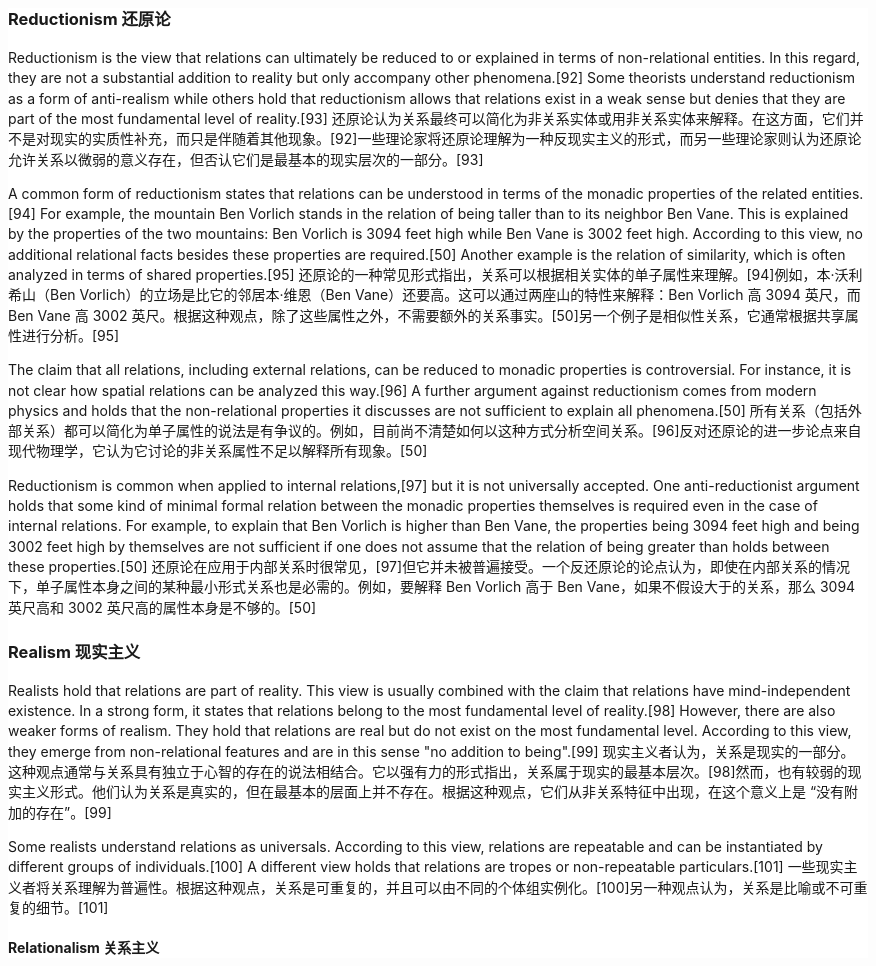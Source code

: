 ### Reductionism 还原论

Reductionism is the view that relations can ultimately be reduced to or explained in terms of non-relational entities. In this regard, they are not a substantial addition to reality but only accompany other phenomena.[92] Some theorists understand reductionism as a form of anti-realism while others hold that reductionism allows that relations exist in a weak sense but denies that they are part of the most fundamental level of reality.[93]
还原论认为关系最终可以简化为非关系实体或用非关系实体来解释。在这方面，它们并不是对现实的实质性补充，而只是伴随着其他现象。[92]一些理论家将还原论理解为一种反现实主义的形式，而另一些理论家则认为还原论允许关系以微弱的意义存在，但否认它们是最基本的现实层次的一部分。[93]

A common form of reductionism states that relations can be understood in terms of the monadic properties of the related entities.[94] For example, the mountain Ben Vorlich stands in the relation of being taller than to its neighbor Ben Vane. This is explained by the properties of the two mountains: Ben Vorlich is 3094 feet high while Ben Vane is 3002 feet high. According to this view, no additional relational facts besides these properties are required.[50] Another example is the relation of similarity, which is often analyzed in terms of shared properties.[95]
还原论的一种常见形式指出，关系可以根据相关实体的单子属性来理解。[94]例如，本·沃利希山（Ben Vorlich）的立场是比它的邻居本·维恩（Ben Vane）还要高。这可以通过两座山的特性来解释：Ben Vorlich 高 3094 英尺，而 Ben Vane 高 3002 英尺。根据这种观点，除了这些属性之外，不需要额外的关系事实。[50]另一个例子是相似性关系，它通常根据共享属性进行分析。[95]

The claim that all relations, including external relations, can be reduced to monadic properties is controversial. For instance, it is not clear how spatial relations can be analyzed this way.[96] A further argument against reductionism comes from modern physics and holds that the non-relational properties it discusses are not sufficient to explain all phenomena.[50]
所有关系（包括外部关系）都可以简化为单子属性的说法是有争议的。例如，目前尚不清楚如何以这种方式分析空间关系。[96]反对还原论的进一步论点来自现代物理学，它认为它讨论的非关系属性不足以解释所有现象。[50]

Reductionism is common when applied to internal relations,[97] but it is not universally accepted. One anti-reductionist argument holds that some kind of minimal formal relation between the monadic properties themselves is required even in the case of internal relations. For example, to explain that Ben Vorlich is higher than Ben Vane, the properties being 3094 feet high and being 3002 feet high by themselves are not sufficient if one does not assume that the relation of being greater than holds between these properties.[50]
还原论在应用于内部关系时很常见，[97]但它并未被普遍接受。一个反还原论的论点认为，即使在内部关系的情况下，单子属性本身之间的某种最小形式关系也是必需的。例如，要解释 Ben Vorlich 高于 Ben Vane，如果不假设大于的关系，那么 3094 英尺高和 3002 英尺高的属性本身是不够的。[50]

### Realism 现实主义

Realists hold that relations are part of reality. This view is usually combined with the claim that relations have mind-independent existence. In a strong form, it states that relations belong to the most fundamental level of reality.[98] However, there are also weaker forms of realism. They hold that relations are real but do not exist on the most fundamental level. According to this view, they emerge from non-relational features and are in this sense "no addition to being".[99]
现实主义者认为，关系是现实的一部分。这种观点通常与关系具有独立于心智的存在的说法相结合。它以强有力的形式指出，关系属于现实的最基本层次。[98]然而，也有较弱的现实主义形式。他们认为关系是真实的，但在最基本的层面上并不存在。根据这种观点，它们从非关系特征中出现，在这个意义上是 “没有附加的存在”。[99]

Some realists understand relations as universals. According to this view, relations are repeatable and can be instantiated by different groups of individuals.[100] A different view holds that relations are tropes or non-repeatable particulars.[101]
一些现实主义者将关系理解为普遍性。根据这种观点，关系是可重复的，并且可以由不同的个体组实例化。[100]另一种观点认为，关系是比喻或不可重复的细节。[101]

#### Relationalism 关系主义

